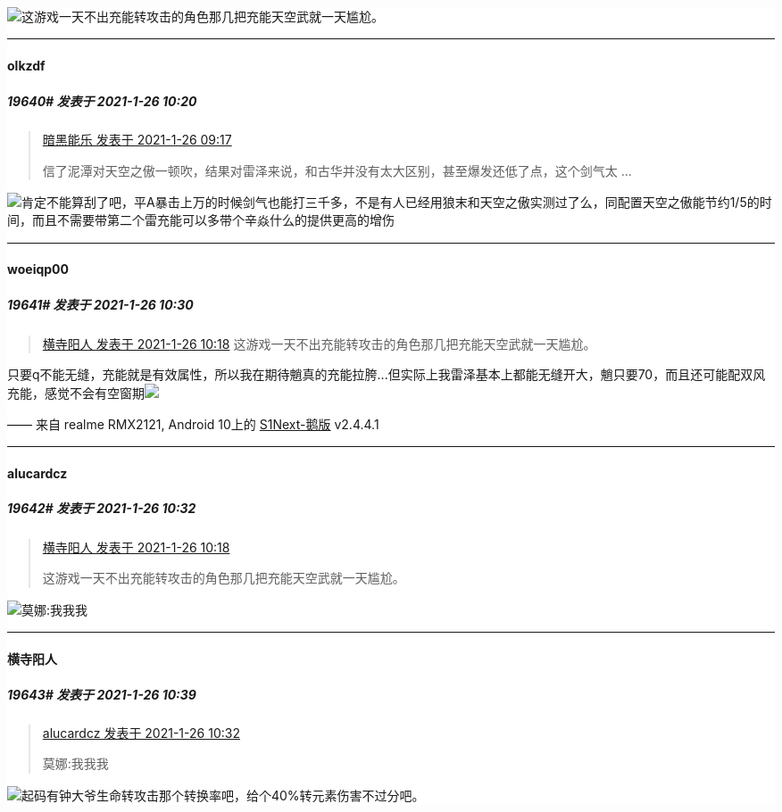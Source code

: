 <img src="https://static.saraba1st.com/image/smiley/face2017/067.png" referrerpolicy="no-referrer">这游戏一天不出充能转攻击的角色那几把充能天空武就一天尴尬。


-----

####  olkzdf  
##### 19640#       发表于 2021-1-26 10:20


<blockquote><a href="httphttps://bbs.saraba1st.com/2b/forum.php?mod=redirect&amp;goto=findpost&amp;pid=50146657&amp;ptid=1959892" target="_blank">暗黑能乐 发表于 2021-1-26 09:17</a>

信了泥潭对天空之傲一顿吹，结果对雷泽来说，和古华并没有太大区别，甚至爆发还低了点，这个剑气太 ...</blockquote>
<img src="https://static.saraba1st.com/image/smiley/face2017/067.png" referrerpolicy="no-referrer">肯定不能算刮了吧，平A暴击上万的时候剑气也能打三千多，不是有人已经用狼末和天空之傲实测过了么，同配置天空之傲能节约1/5的时间，而且不需要带第二个雷充能可以多带个辛焱什么的提供更高的增伤


-----

####  woeiqp00  
##### 19641#       发表于 2021-1-26 10:30


<blockquote><a href="httphttps://bbs.saraba1st.com/2b/forum.php?mod=redirect&amp;goto=findpost&amp;pid=50147131&amp;ptid=1959892" target="_blank">横寺阳人 发表于 2021-1-26 10:18</a>
这游戏一天不出充能转攻击的角色那几把充能天空武就一天尴尬。</blockquote>
只要q不能无缝，充能就是有效属性，所以我在期待魈真的充能拉胯...但实际上我雷泽基本上都能无缝开大，魈只要70，而且还可能配双风充能，感觉不会有空窗期<img src="https://static.saraba1st.com/image/smiley/face2017/068.png" referrerpolicy="no-referrer">

—— 来自 realme RMX2121, Android 10上的 [S1Next-鹅版](https://github.com/ykrank/S1-Next/releases) v2.4.4.1


-----

####  alucardcz  
##### 19642#       发表于 2021-1-26 10:32


<blockquote><a href="httphttps://bbs.saraba1st.com/2b/forum.php?mod=redirect&amp;goto=findpost&amp;pid=50147131&amp;ptid=1959892" target="_blank">横寺阳人 发表于 2021-1-26 10:18</a>

这游戏一天不出充能转攻击的角色那几把充能天空武就一天尴尬。</blockquote>
<img src="https://static.saraba1st.com/image/smiley/face2017/067.png" referrerpolicy="no-referrer">莫娜:我我我


-----

####  横寺阳人  
##### 19643#       发表于 2021-1-26 10:39


<blockquote><a href="httphttps://bbs.saraba1st.com/2b/forum.php?mod=redirect&amp;goto=findpost&amp;pid=50147274&amp;ptid=1959892" target="_blank">alucardcz 发表于 2021-1-26 10:32</a>

莫娜:我我我</blockquote>
<img src="https://static.saraba1st.com/image/smiley/face2017/053.png" referrerpolicy="no-referrer">起码有钟大爷生命转攻击那个转换率吧，给个40%转元素伤害不过分吧。

